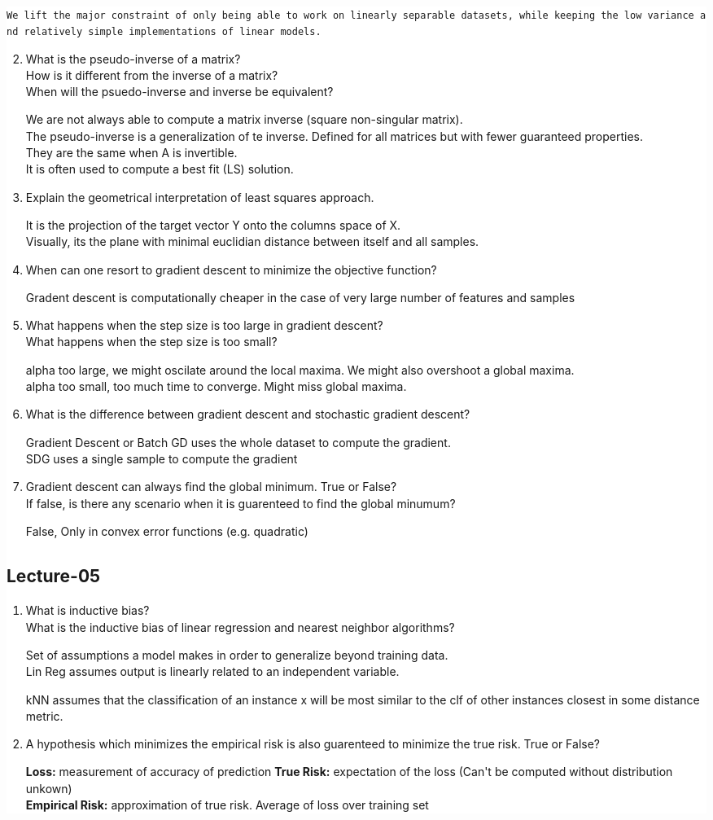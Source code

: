     We lift the major constraint of only being able to work on linearly separable datasets, while keeping the low variance and relatively simple implementations of linear models.

2.  What is the pseudo-inverse of a matrix?  
    How is it different from the inverse of a matrix?  
    When will the psuedo-inverse and inverse be equivalent?

    We are not always able to compute a matrix inverse (square non-singular matrix).  
    The pseudo-inverse is a generalization of te inverse. Defined for all matrices but with fewer guaranteed properties.  
    They are the same when A is invertible.  
    It is often used to compute a best fit (LS) solution.

3. Explain the geometrical interpretation of least squares approach.

    It is the projection of the target vector Y onto the columns space of X.  
    Visually, its the plane with minimal euclidian distance between itself and all samples.

4. When can one resort to gradient descent to minimize the objective function?

    Gradent descent is computationally cheaper in the case of very large number of features and samples

5.  What happens when the step size is too large in gradient descent?  
    What happens when the step size is too small?

    alpha too large, we might oscilate around the local maxima. We might also overshoot a global maxima.  
    alpha too small, too much time to converge. Might miss global maxima.


6. What is the difference between gradient descent and stochastic gradient descent?

    Gradient Descent or Batch GD uses the whole dataset to compute the gradient.  
    SDG uses a single sample to compute the gradient


7.  Gradient descent can always find the global minimum. True or False?  
    If false, is there any scenario when it is guarenteed to find the global minumum?

    False, Only in convex error functions (e.g. quadratic) 


## Lecture-05
1.  What is inductive bias?  
    What is the inductive bias of linear regression and nearest neighbor algorithms?

    Set of assumptions a model makes in order to generalize beyond training data.  
    Lin Reg assumes output is linearly related to an independent variable.  

    kNN assumes that the classification of an instance x will be most similar to the clf of other instances closest in some distance metric.


2. A hypothesis which minimizes the empirical risk is also guarenteed to minimize the true risk. True or False?

    **Loss:** measurement of accuracy of prediction
    **True Risk:** expectation of the loss (Can't be computed without distribution unkown)  
    **Empirical Risk:** approximation of true risk. Average of loss over training set
